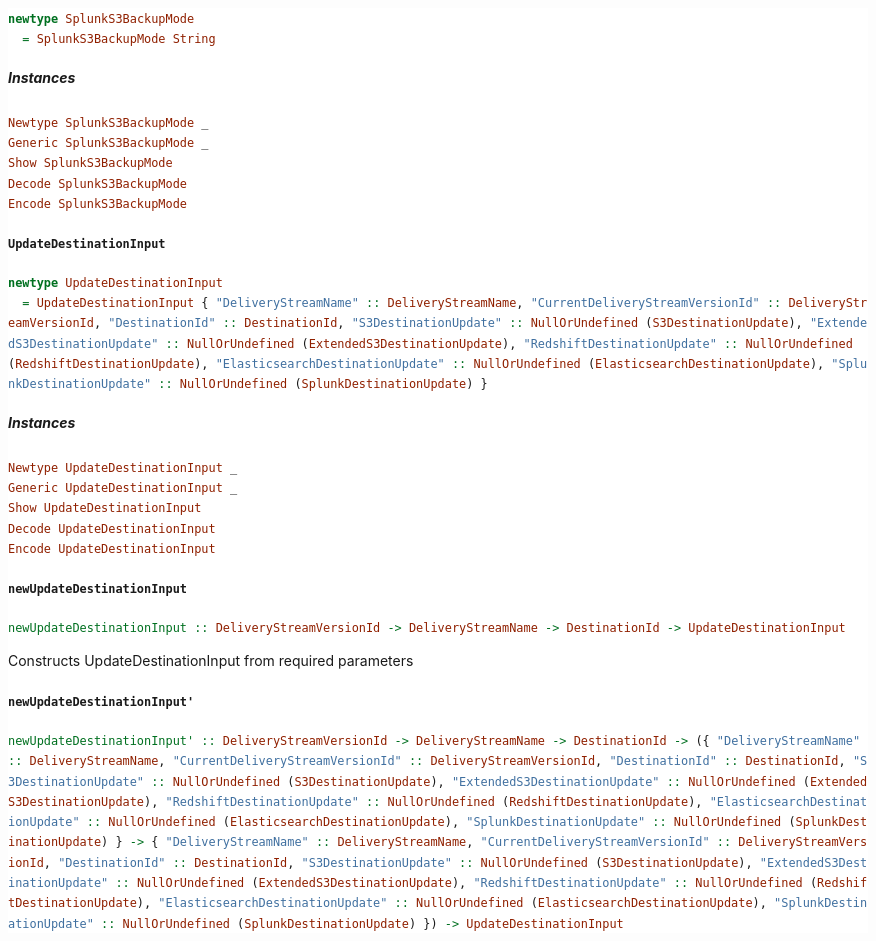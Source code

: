 ``` purescript
newtype SplunkS3BackupMode
  = SplunkS3BackupMode String
```

##### Instances
``` purescript
Newtype SplunkS3BackupMode _
Generic SplunkS3BackupMode _
Show SplunkS3BackupMode
Decode SplunkS3BackupMode
Encode SplunkS3BackupMode
```

#### `UpdateDestinationInput`

``` purescript
newtype UpdateDestinationInput
  = UpdateDestinationInput { "DeliveryStreamName" :: DeliveryStreamName, "CurrentDeliveryStreamVersionId" :: DeliveryStreamVersionId, "DestinationId" :: DestinationId, "S3DestinationUpdate" :: NullOrUndefined (S3DestinationUpdate), "ExtendedS3DestinationUpdate" :: NullOrUndefined (ExtendedS3DestinationUpdate), "RedshiftDestinationUpdate" :: NullOrUndefined (RedshiftDestinationUpdate), "ElasticsearchDestinationUpdate" :: NullOrUndefined (ElasticsearchDestinationUpdate), "SplunkDestinationUpdate" :: NullOrUndefined (SplunkDestinationUpdate) }
```

##### Instances
``` purescript
Newtype UpdateDestinationInput _
Generic UpdateDestinationInput _
Show UpdateDestinationInput
Decode UpdateDestinationInput
Encode UpdateDestinationInput
```

#### `newUpdateDestinationInput`

``` purescript
newUpdateDestinationInput :: DeliveryStreamVersionId -> DeliveryStreamName -> DestinationId -> UpdateDestinationInput
```

Constructs UpdateDestinationInput from required parameters

#### `newUpdateDestinationInput'`

``` purescript
newUpdateDestinationInput' :: DeliveryStreamVersionId -> DeliveryStreamName -> DestinationId -> ({ "DeliveryStreamName" :: DeliveryStreamName, "CurrentDeliveryStreamVersionId" :: DeliveryStreamVersionId, "DestinationId" :: DestinationId, "S3DestinationUpdate" :: NullOrUndefined (S3DestinationUpdate), "ExtendedS3DestinationUpdate" :: NullOrUndefined (ExtendedS3DestinationUpdate), "RedshiftDestinationUpdate" :: NullOrUndefined (RedshiftDestinationUpdate), "ElasticsearchDestinationUpdate" :: NullOrUndefined (ElasticsearchDestinationUpdate), "SplunkDestinationUpdate" :: NullOrUndefined (SplunkDestinationUpdate) } -> { "DeliveryStreamName" :: DeliveryStreamName, "CurrentDeliveryStreamVersionId" :: DeliveryStreamVersionId, "DestinationId" :: DestinationId, "S3DestinationUpdate" :: NullOrUndefined (S3DestinationUpdate), "ExtendedS3DestinationUpdate" :: NullOrUndefined (ExtendedS3DestinationUpdate), "RedshiftDestinationUpdate" :: NullOrUndefined (RedshiftDestinationUpdate), "ElasticsearchDestinationUpdate" :: NullOrUndefined (ElasticsearchDestinationUpdate), "SplunkDestinationUpdate" :: NullOrUndefined (SplunkDestinationUpdate) }) -> UpdateDestinationInput
```
